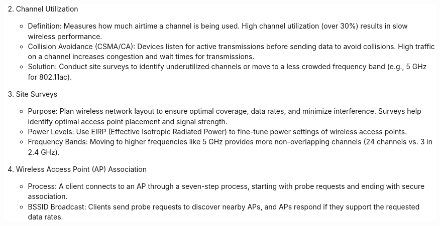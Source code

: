2. Channel Utilization

   - Definition: Measures how much airtime a channel is being used. High channel utilization (over 30%) results in slow wireless performance.
   - Collision Avoidance (CSMA/CA): Devices listen for active transmissions before sending data to avoid collisions. High traffic on a channel increases congestion and wait times for transmissions.
   - Solution: Conduct site surveys to identify underutilized channels or move to a less crowded frequency band (e.g., 5 GHz for 802.11ac).

3. Site Surveys

   - Purpose: Plan wireless network layout to ensure optimal coverage, data rates, and minimize interference. Surveys help identify optimal access point placement and signal strength.
   - Power Levels: Use EIRP (Effective Isotropic Radiated Power) to fine-tune power settings of wireless access points.
   - Frequency Bands: Moving to higher frequencies like 5 GHz provides more non-overlapping channels (24 channels vs. 3 in 2.4 GHz).

4. Wireless Access Point (AP) Association

   - Process: A client connects to an AP through a seven-step process, starting with probe requests and ending with secure association.
   - BSSID Broadcast: Clients send probe requests to discover nearby APs, and APs respond if they support the requested data rates.
